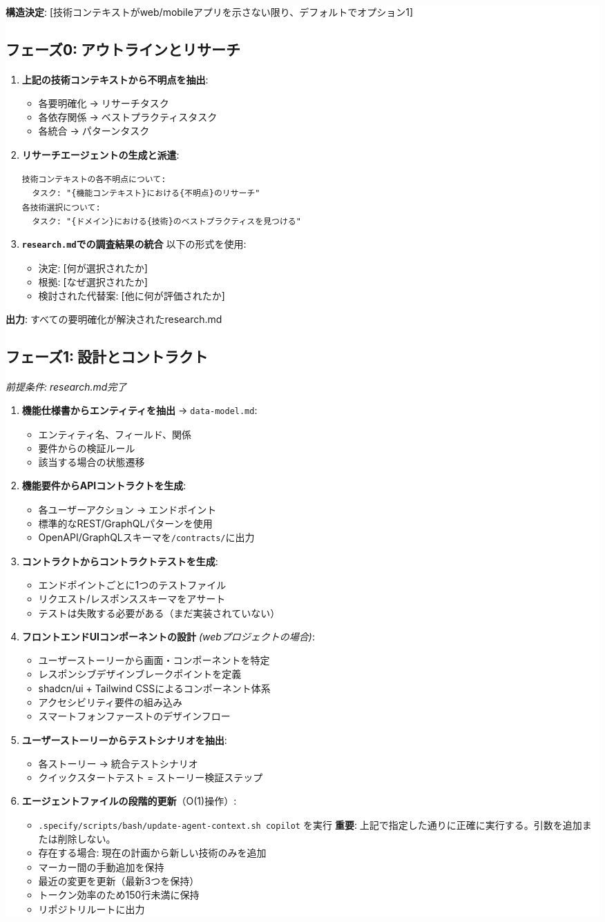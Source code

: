 **構造決定**: [技術コンテキストがweb/mobileアプリを示さない限り、デフォルトでオプション1]

## フェーズ0: アウトラインとリサーチ
1. **上記の技術コンテキストから不明点を抽出**:
   - 各要明確化 → リサーチタスク
   - 各依存関係 → ベストプラクティスタスク
   - 各統合 → パターンタスク

2. **リサーチエージェントの生成と派遣**:
   ```
   技術コンテキストの各不明点について:
     タスク: "{機能コンテキスト}における{不明点}のリサーチ"
   各技術選択について:
     タスク: "{ドメイン}における{技術}のベストプラクティスを見つける"
   ```

3. **`research.md`での調査結果の統合** 以下の形式を使用:
   - 決定: [何が選択されたか]
   - 根拠: [なぜ選択されたか]
   - 検討された代替案: [他に何が評価されたか]

**出力**: すべての要明確化が解決されたresearch.md

## フェーズ1: 設計とコントラクト
*前提条件: research.md完了*

1. **機能仕様書からエンティティを抽出** → `data-model.md`:
   - エンティティ名、フィールド、関係
   - 要件からの検証ルール
   - 該当する場合の状態遷移

2. **機能要件からAPIコントラクトを生成**:
   - 各ユーザーアクション → エンドポイント
   - 標準的なREST/GraphQLパターンを使用
   - OpenAPI/GraphQLスキーマを`/contracts/`に出力

3. **コントラクトからコントラクトテストを生成**:
   - エンドポイントごとに1つのテストファイル
   - リクエスト/レスポンススキーマをアサート
   - テストは失敗する必要がある（まだ実装されていない）

4. **フロントエンドUIコンポーネントの設計** *(webプロジェクトの場合)*:
   - ユーザーストーリーから画面・コンポーネントを特定
   - レスポンシブデザインブレークポイントを定義
   - shadcn/ui + Tailwind CSSによるコンポーネント体系
   - アクセシビリティ要件の組み込み
   - スマートフォンファーストのデザインフロー

5. **ユーザーストーリーからテストシナリオを抽出**:
   - 各ストーリー → 統合テストシナリオ
   - クイックスタートテスト = ストーリー検証ステップ

6. **エージェントファイルの段階的更新**（O(1)操作）:
   - `.specify/scripts/bash/update-agent-context.sh copilot` を実行
     **重要**: 上記で指定した通りに正確に実行する。引数を追加または削除しない。
   - 存在する場合: 現在の計画から新しい技術のみを追加
   - マーカー間の手動追加を保持
   - 最近の変更を更新（最新3つを保持）
   - トークン効率のため150行未満に保持
   - リポジトリルートに出力
